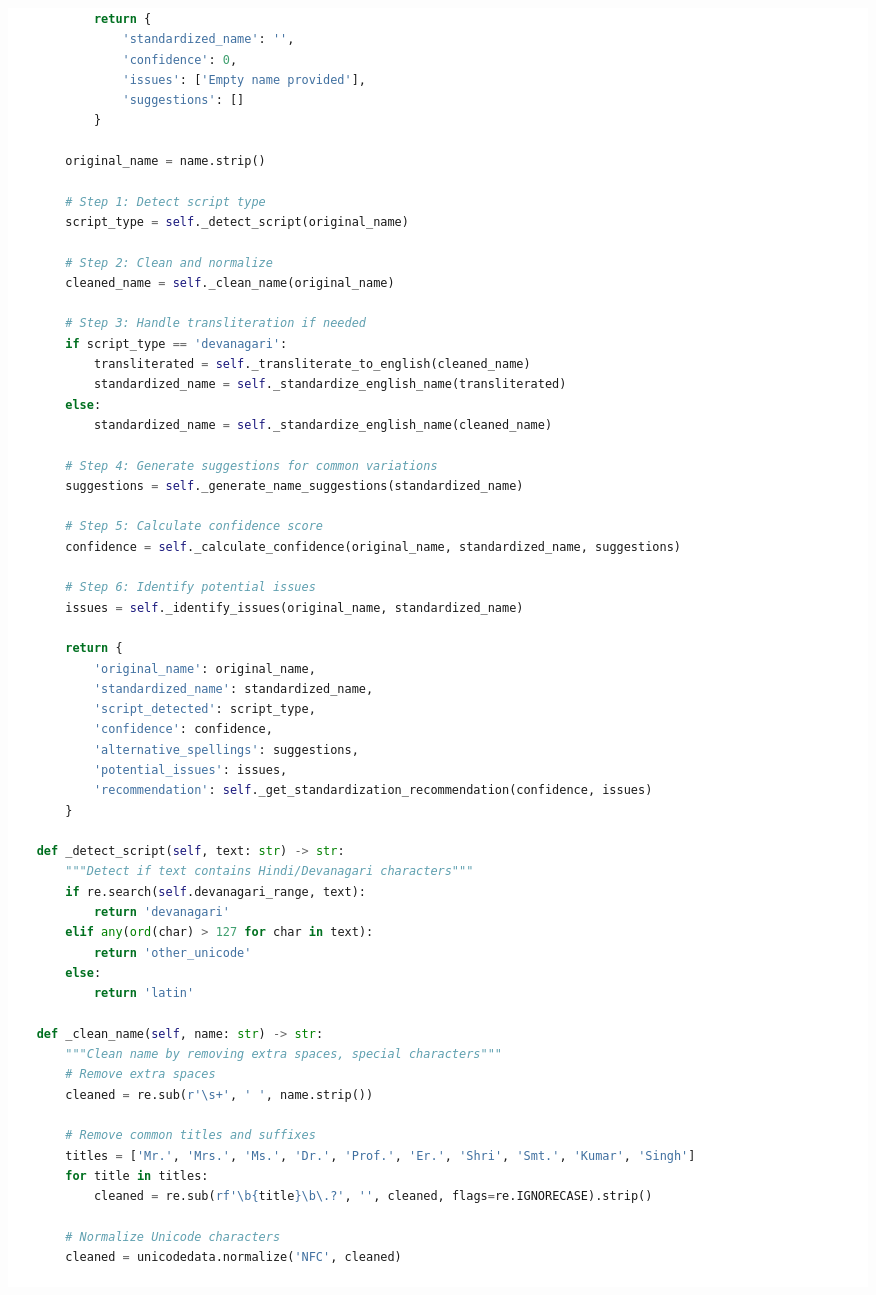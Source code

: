 ```python
            return {
                'standardized_name': '',
                'confidence': 0,
                'issues': ['Empty name provided'],
                'suggestions': []
            }
        
        original_name = name.strip()
        
        # Step 1: Detect script type
        script_type = self._detect_script(original_name)
        
        # Step 2: Clean and normalize
        cleaned_name = self._clean_name(original_name)
        
        # Step 3: Handle transliteration if needed
        if script_type == 'devanagari':
            transliterated = self._transliterate_to_english(cleaned_name)
            standardized_name = self._standardize_english_name(transliterated)
        else:
            standardized_name = self._standardize_english_name(cleaned_name)
        
        # Step 4: Generate suggestions for common variations
        suggestions = self._generate_name_suggestions(standardized_name)
        
        # Step 5: Calculate confidence score
        confidence = self._calculate_confidence(original_name, standardized_name, suggestions)
        
        # Step 6: Identify potential issues
        issues = self._identify_issues(original_name, standardized_name)
        
        return {
            'original_name': original_name,
            'standardized_name': standardized_name,
            'script_detected': script_type,
            'confidence': confidence,
            'alternative_spellings': suggestions,
            'potential_issues': issues,
            'recommendation': self._get_standardization_recommendation(confidence, issues)
        }
    
    def _detect_script(self, text: str) -> str:
        """Detect if text contains Hindi/Devanagari characters"""
        if re.search(self.devanagari_range, text):
            return 'devanagari'
        elif any(ord(char) > 127 for char in text):
            return 'other_unicode'
        else:
            return 'latin'
    
    def _clean_name(self, name: str) -> str:
        """Clean name by removing extra spaces, special characters"""
        # Remove extra spaces
        cleaned = re.sub(r'\s+', ' ', name.strip())
        
        # Remove common titles and suffixes
        titles = ['Mr.', 'Mrs.', 'Ms.', 'Dr.', 'Prof.', 'Er.', 'Shri', 'Smt.', 'Kumar', 'Singh']
        for title in titles:
            cleaned = re.sub(rf'\b{title}\b\.?', '', cleaned, flags=re.IGNORECASE).strip()
        
        # Normalize Unicode characters
        cleaned = unicodedata.normalize('NFC', cleaned)
        
```